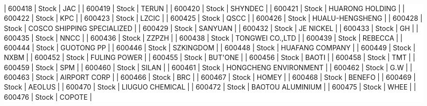 | 600418 | Stock | JAC |
| 600419 | Stock | TERUN |
| 600420 | Stock | SHYNDEC |
| 600421 | Stock | HUARONG HOLDING |
| 600422 | Stock | KPC |
| 600423 | Stock | LZCIC |
| 600425 | Stock | QSCC |
| 600426 | Stock | HUALU-HENGSHENG |
| 600428 | Stock | COSCO SHIPPING SPECIALIZED |
| 600429 | Stock | SANYUAN |
| 600432 | Stock | JE NICKEL |
| 600433 | Stock | GH |
| 600435 | Stock | NNCC |
| 600436 | Stock | ZZPZH |
| 600438 | Stock | TONGWEI CO.,LTD |
| 600439 | Stock | REBECCA |
| 600444 | Stock | GUOTONG PP |
| 600446 | Stock | SZKINGDOM |
| 600448 | Stock | HUAFANG COMPANY |
| 600449 | Stock | NXBM |
| 600452 | Stock | FULING POWER |
| 600455 | Stock | BUT'ONE |
| 600456 | Stock | BAOTI |
| 600458 | Stock | TMT |
| 600459 | Stock | SPM |
| 600460 | Stock | SILAN |
| 600461 | Stock | HONGCHENG ENVIRONMENT |
| 600462 | Stock | G.W |
| 600463 | Stock | AIRPORT CORP |
| 600466 | Stock | BRC |
| 600467 | Stock | HOMEY |
| 600468 | Stock | BENEFO |
| 600469 | Stock | AEOLUS |
| 600470 | Stock | LIUGUO CHEMICAL |
| 600472 | Stock | BAOTOU ALUMINIUM |
| 600475 | Stock | WHEE |
| 600476 | Stock | COPOTE |